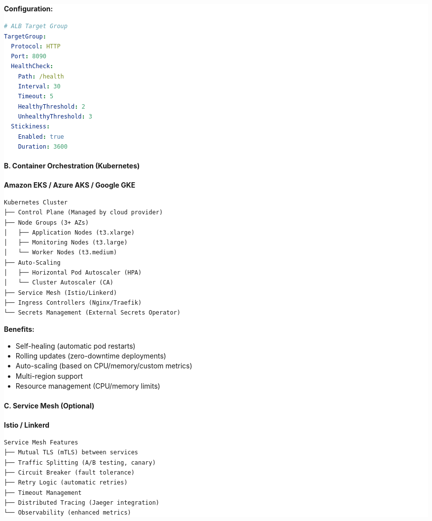 **Configuration:**

```yaml
# ALB Target Group
TargetGroup:
  Protocol: HTTP
  Port: 8090
  HealthCheck:
    Path: /health
    Interval: 30
    Timeout: 5
    HealthyThreshold: 2
    UnhealthyThreshold: 3
  Stickiness:
    Enabled: true
    Duration: 3600
```

#### B. Container Orchestration (Kubernetes)

**Amazon EKS / Azure AKS / Google GKE**

```
Kubernetes Cluster
├── Control Plane (Managed by cloud provider)
├── Node Groups (3+ AZs)
│   ├── Application Nodes (t3.xlarge)
│   ├── Monitoring Nodes (t3.large)
│   └── Worker Nodes (t3.medium)
├── Auto-Scaling
│   ├── Horizontal Pod Autoscaler (HPA)
│   └── Cluster Autoscaler (CA)
├── Service Mesh (Istio/Linkerd)
├── Ingress Controllers (Nginx/Traefik)
└── Secrets Management (External Secrets Operator)
```

**Benefits:**

- Self-healing (automatic pod restarts)
- Rolling updates (zero-downtime deployments)
- Auto-scaling (based on CPU/memory/custom metrics)
- Multi-region support
- Resource management (CPU/memory limits)

#### C. Service Mesh (Optional)

**Istio / Linkerd**

```
Service Mesh Features
├── Mutual TLS (mTLS) between services
├── Traffic Splitting (A/B testing, canary)
├── Circuit Breaker (fault tolerance)
├── Retry Logic (automatic retries)
├── Timeout Management
├── Distributed Tracing (Jaeger integration)
└── Observability (enhanced metrics)
```
